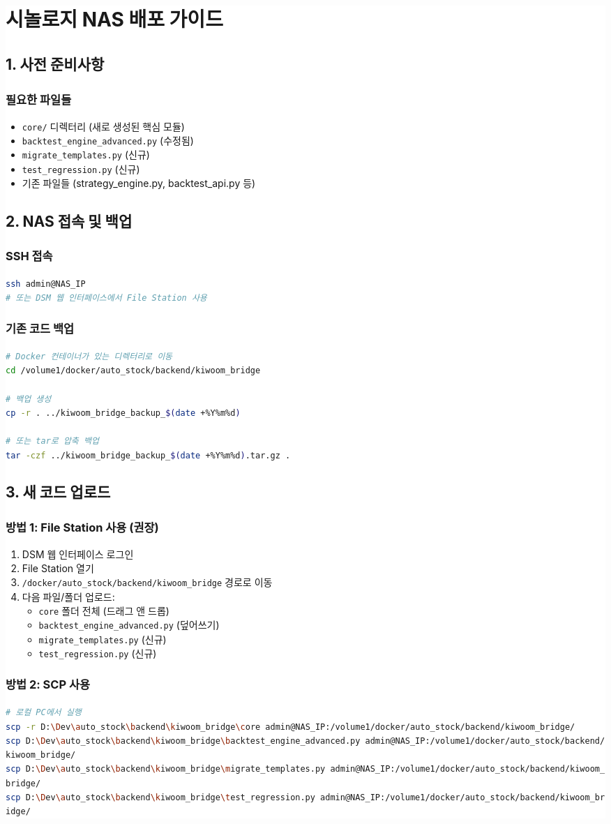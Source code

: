 # 시놀로지 NAS 배포 가이드

## 1. 사전 준비사항

### 필요한 파일들
- `core/` 디렉터리 (새로 생성된 핵심 모듈)
- `backtest_engine_advanced.py` (수정됨)
- `migrate_templates.py` (신규)
- `test_regression.py` (신규)
- 기존 파일들 (strategy_engine.py, backtest_api.py 등)

## 2. NAS 접속 및 백업

### SSH 접속
```bash
ssh admin@NAS_IP
# 또는 DSM 웹 인터페이스에서 File Station 사용
```

### 기존 코드 백업
```bash
# Docker 컨테이너가 있는 디렉터리로 이동
cd /volume1/docker/auto_stock/backend/kiwoom_bridge

# 백업 생성
cp -r . ../kiwoom_bridge_backup_$(date +%Y%m%d)

# 또는 tar로 압축 백업
tar -czf ../kiwoom_bridge_backup_$(date +%Y%m%d).tar.gz .
```

## 3. 새 코드 업로드

### 방법 1: File Station 사용 (권장)
1. DSM 웹 인터페이스 로그인
2. File Station 열기
3. `/docker/auto_stock/backend/kiwoom_bridge` 경로로 이동
4. 다음 파일/폴더 업로드:
   - `core` 폴더 전체 (드래그 앤 드롭)
   - `backtest_engine_advanced.py` (덮어쓰기)
   - `migrate_templates.py` (신규)
   - `test_regression.py` (신규)

### 방법 2: SCP 사용
```bash
# 로컬 PC에서 실행
scp -r D:\Dev\auto_stock\backend\kiwoom_bridge\core admin@NAS_IP:/volume1/docker/auto_stock/backend/kiwoom_bridge/
scp D:\Dev\auto_stock\backend\kiwoom_bridge\backtest_engine_advanced.py admin@NAS_IP:/volume1/docker/auto_stock/backend/kiwoom_bridge/
scp D:\Dev\auto_stock\backend\kiwoom_bridge\migrate_templates.py admin@NAS_IP:/volume1/docker/auto_stock/backend/kiwoom_bridge/
scp D:\Dev\auto_stock\backend\kiwoom_bridge\test_regression.py admin@NAS_IP:/volume1/docker/auto_stock/backend/kiwoom_bridge/
```
